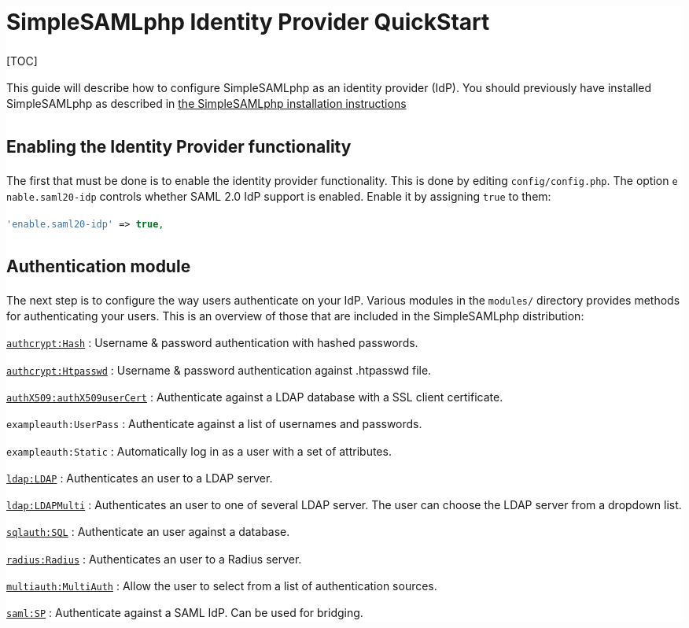 # SimpleSAMLphp Identity Provider QuickStart

[TOC]

This guide will describe how to configure SimpleSAMLphp as an identity provider (IdP). You should previously have installed SimpleSAMLphp as described in [the SimpleSAMLphp installation instructions](simplesamlphp-install)

## Enabling the Identity Provider functionality

The first that must be done is to enable the identity provider functionality. This is done by editing `config/config.php`. The option `enable.saml20-idp` controls whether SAML 2.0 IdP support is enabled. Enable it by assigning `true` to them:

```php
'enable.saml20-idp' => true,
```

## Authentication module

The next step is to configure the way users authenticate on your IdP. Various modules in the `modules/` directory provides methods for authenticating your users. This is an overview of those that are included in the SimpleSAMLphp distribution:

[`authcrypt:Hash`](/docs/contrib_modules/authcrypt/authcrypt.html)
: Username & password authentication with hashed passwords.

[`authcrypt:Htpasswd`](/docs/contrib_modules/authcrypt/authcrypt.html)
: Username & password authentication against .htpasswd file.

[`authX509:authX509userCert`](/docs/contrib_modules/authX509/authX509.html)
: Authenticate against a LDAP database with a SSL client certificate.

`exampleauth:UserPass`
: Authenticate against a list of usernames and passwords.

`exampleauth:Static`
: Automatically log in as a user with a set of attributes.

[`ldap:LDAP`](/docs/contrib_modules/ldap/ldap.html)
: Authenticates an user to a LDAP server.

[`ldap:LDAPMulti`](/docs/contrib_modules/ldap/ldap.html)
: Authenticates an user to one of several LDAP server.
  The user can choose the LDAP server from a dropdown list.

[`sqlauth:SQL`](/docs/contrib_modules/sqlauth/sql.html)
: Authenticate an user against a database.

[`radius:Radius`](/docs/contrib_modules/radius/radius.html)
: Authenticates an user to a Radius server.

[`multiauth:MultiAuth`](./multiauth:multiauth)
: Allow the user to select from a list of authentication sources.

[`saml:SP`](./saml:sp)
: Authenticate against a SAML IdP. Can be used for bridging.
